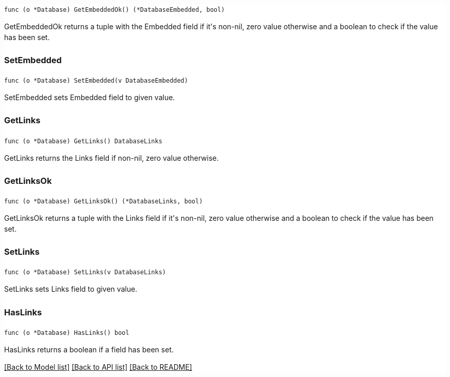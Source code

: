 `func (o *Database) GetEmbeddedOk() (*DatabaseEmbedded, bool)`

GetEmbeddedOk returns a tuple with the Embedded field if it's non-nil, zero value otherwise
and a boolean to check if the value has been set.

### SetEmbedded

`func (o *Database) SetEmbedded(v DatabaseEmbedded)`

SetEmbedded sets Embedded field to given value.


### GetLinks

`func (o *Database) GetLinks() DatabaseLinks`

GetLinks returns the Links field if non-nil, zero value otherwise.

### GetLinksOk

`func (o *Database) GetLinksOk() (*DatabaseLinks, bool)`

GetLinksOk returns a tuple with the Links field if it's non-nil, zero value otherwise
and a boolean to check if the value has been set.

### SetLinks

`func (o *Database) SetLinks(v DatabaseLinks)`

SetLinks sets Links field to given value.

### HasLinks

`func (o *Database) HasLinks() bool`

HasLinks returns a boolean if a field has been set.


[[Back to Model list]](../README.md#documentation-for-models) [[Back to API list]](../README.md#documentation-for-api-endpoints) [[Back to README]](../README.md)


